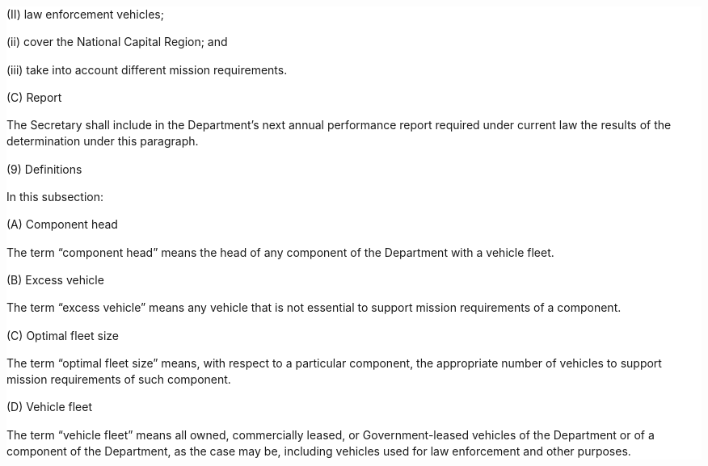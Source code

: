 (II) law enforcement vehicles;

(ii) cover the National Capital Region; and

(iii) take into account different mission requirements.

(C) Report

The Secretary shall include in the Department’s next annual performance report required under current law the results of the determination under this paragraph.

(9) Definitions

In this subsection:

(A) Component head

The term “component head” means the head of any component of the Department with a vehicle fleet.

(B) Excess vehicle

The term “excess vehicle” means any vehicle that is not essential to support mission requirements of a component.

(C) Optimal fleet size

The term “optimal fleet size” means, with respect to a particular component, the appropriate number of vehicles to support mission requirements of such component.

(D) Vehicle fleet

The term “vehicle fleet” means all owned, commercially leased, or Government-leased vehicles of the Department or of a component of the Department, as the case may be, including vehicles used for law enforcement and other purposes.
